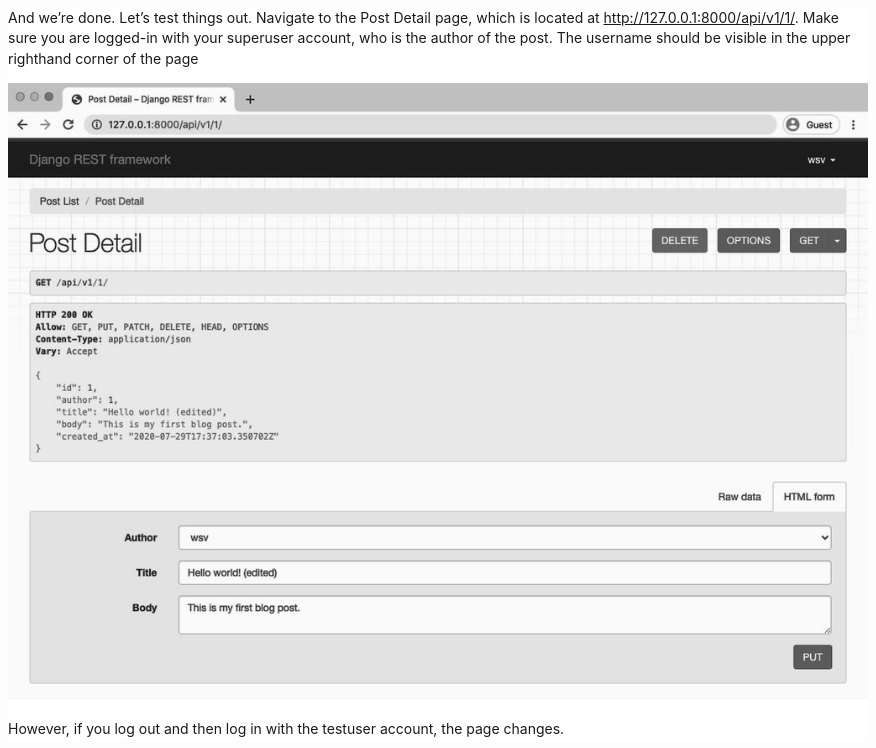 </div>
  
  
And we’re done. Let’s test things out. Navigate to the Post Detail page, which is located at
http://127.0.0.1:8000/api/v1/1/. Make sure you are logged-in with your superuser account,
who is the author of the post. The username should be visible in the upper righthand corner of the page
  

![API Detail Superuser](images/10.jpg)
  
 
However, if you log out and then log in with the testuser account, the page changes.
  
  